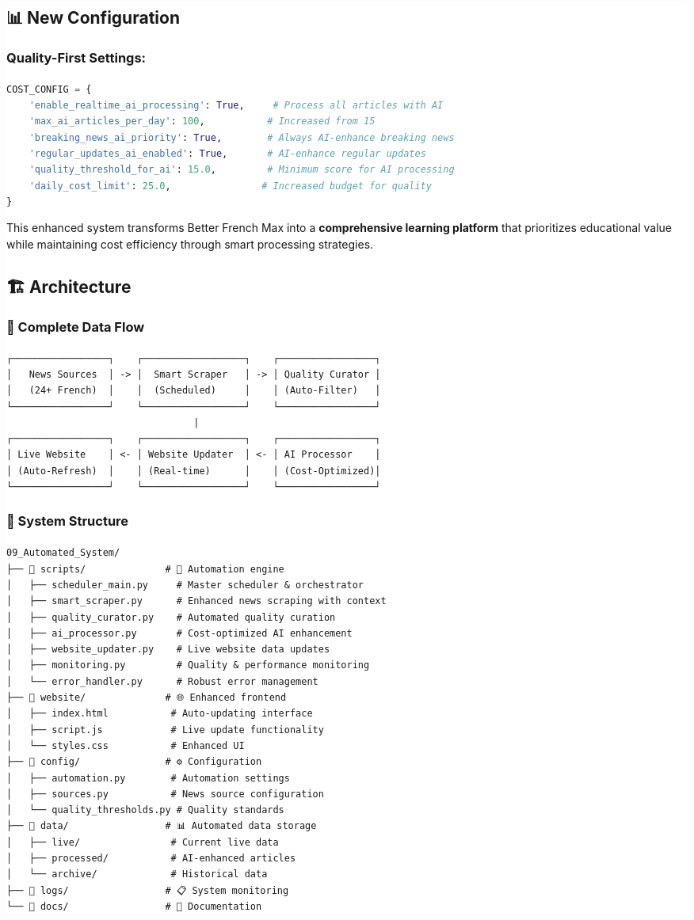 ## 📊 **New Configuration**

### **Quality-First Settings:**
```python
COST_CONFIG = {
    'enable_realtime_ai_processing': True,     # Process all articles with AI
    'max_ai_articles_per_day': 100,           # Increased from 15
    'breaking_news_ai_priority': True,        # Always AI-enhance breaking news
    'regular_updates_ai_enabled': True,       # AI-enhance regular updates
    'quality_threshold_for_ai': 15.0,         # Minimum score for AI processing
    'daily_cost_limit': 25.0,                # Increased budget for quality
}
```

This enhanced system transforms Better French Max into a **comprehensive learning platform** that prioritizes educational value while maintaining cost efficiency through smart processing strategies.

## 🏗️ Architecture

### **🔄 Complete Data Flow**
```
┌─────────────────┐    ┌──────────────────┐    ┌─────────────────┐
│   News Sources  │ -> │  Smart Scraper   │ -> │ Quality Curator │
│   (24+ French)  │    │  (Scheduled)     │    │ (Auto-Filter)   │
└─────────────────┘    └──────────────────┘    └─────────────────┘
                                 |
┌─────────────────┐    ┌──────────────────┐    ┌─────────────────┐
│ Live Website    │ <- │ Website Updater  │ <- │ AI Processor    │
│ (Auto-Refresh)  │    │ (Real-time)      │    │ (Cost-Optimized)│
└─────────────────┘    └──────────────────┘    └─────────────────┘
```

### **📁 System Structure**
```
09_Automated_System/
├── 📂 scripts/              # 🤖 Automation engine
│   ├── scheduler_main.py     # Master scheduler & orchestrator
│   ├── smart_scraper.py      # Enhanced news scraping with context
│   ├── quality_curator.py    # Automated quality curation
│   ├── ai_processor.py       # Cost-optimized AI enhancement
│   ├── website_updater.py    # Live website data updates
│   ├── monitoring.py         # Quality & performance monitoring
│   └── error_handler.py      # Robust error management
├── 📂 website/              # 🌐 Enhanced frontend
│   ├── index.html           # Auto-updating interface
│   ├── script.js            # Live update functionality
│   └── styles.css           # Enhanced UI
├── 📂 config/               # ⚙️ Configuration
│   ├── automation.py        # Automation settings
│   ├── sources.py           # News source configuration
│   └── quality_thresholds.py # Quality standards
├── 📂 data/                 # 📊 Automated data storage
│   ├── live/                # Current live data
│   ├── processed/           # AI-enhanced articles
│   └── archive/             # Historical data
├── 📂 logs/                 # 📋 System monitoring
└── 📂 docs/                 # 📖 Documentation
```

